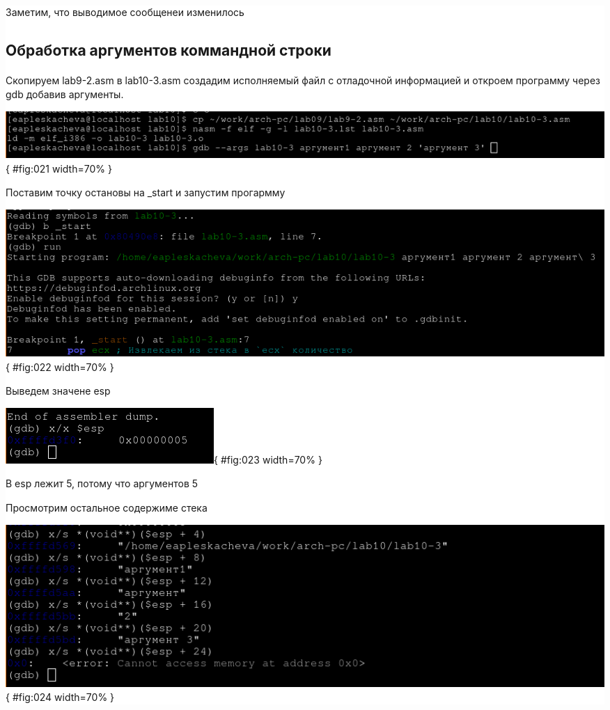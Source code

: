 Заметим, что выводимое сообщенеи изменилось

## Обработка аргументов коммандной строки

Скопируем lab9-2.asm в lab10-3.asm создадим исполняемый файл с отладочной информацией и откроем программу через gdb добавив аргументы.


![Копирование и открытие прогарммы с введенными аргументами](image/21.png){ #fig:021 width=70% }

Поставим точку остановы на _start и запустим прогармму

![Запуск lab10-3 с точкой остановы](image/22.png){ #fig:022 width=70% }

Выведем значене esp

![Значение esp](image/23.png){ #fig:023 width=70% }

В esp лежит 5, потому что аргументов 5

Просмотрим остальное содержиме стека

![Просмотр содержимого стека](image/24.png){ #fig:024 width=70% }
